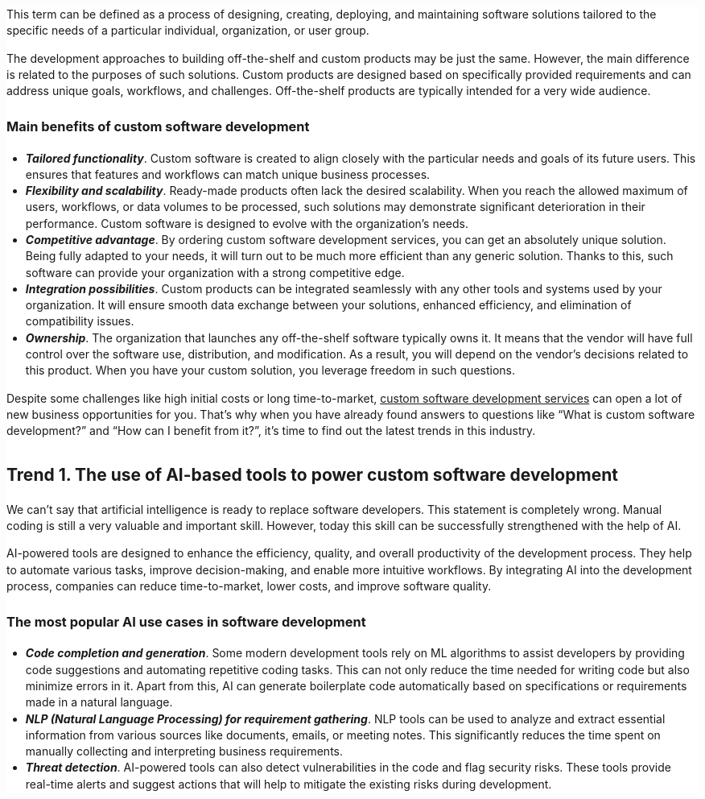 This term can be defined as a process of designing, creating, deploying, and maintaining software solutions tailored to the specific needs of a particular individual, organization, or user group.

The development approaches to building off-the-shelf and custom products may be just the same. However, the main difference is related to the purposes of such solutions. Custom products are designed based on specifically provided requirements and can address unique goals, workflows, and challenges. Off-the-shelf products are typically intended for a very wide audience.

### Main benefits of custom software development

* ***Tailored functionality***. Custom software is created to align closely with the particular needs and goals of its future users. This ensures that features and workflows can match unique business processes.
* ***Flexibility and scalability***. Ready-made products often lack the desired scalability. When you reach the allowed maximum of users, workflows, or data volumes to be processed, such solutions may demonstrate significant deterioration in their performance. Custom software is designed to evolve with the organization’s needs.
* ***Competitive advantage***. By ordering custom software development services, you can get an absolutely unique solution. Being fully adapted to your needs, it will turn out to be much more efficient than any generic solution. Thanks to this, such software can provide your organization with a strong competitive edge.
* ***Integration possibilities***. Custom products can be integrated seamlessly with any other tools and systems used by your organization. It will ensure smooth data exchange between your solutions, enhanced efficiency, and elimination of compatibility issues.
* ***Ownership***. The organization that launches any off-the-shelf software typically owns it. It means that the vendor will have full control over the software use, distribution, and modification. As a result, you will depend on the vendor’s decisions related to this product. When you have your custom solution, you leverage freedom in such questions.

Despite some challenges like high initial costs or long time-to-market, [custom software development services](https://anadea.info/services/custom-software-development) can open a lot of new business opportunities for you. That’s why when you have already found answers to questions like “What is custom software development?” and “How can I benefit from it?”, it’s time to find out the latest trends in this industry.

## Trend 1. The use of AI-based tools to power custom software development

We can’t say that artificial intelligence is ready to replace software developers. This statement is completely wrong. Manual coding is still a very valuable and important skill. However, today this skill can be successfully strengthened with the help of AI.

AI-powered tools are designed to enhance the efficiency, quality, and overall productivity of the development process. They help to automate various tasks, improve decision-making, and enable more intuitive workflows. By integrating AI into the development process, companies can reduce time-to-market, lower costs, and improve software quality.

### The most popular AI use cases in software development

* ***Code completion and generation***. Some modern development tools rely on ML algorithms to assist developers by providing code suggestions and automating repetitive coding tasks. This can not only reduce the time needed for writing code but also minimize errors in it. Apart from this, AI can generate boilerplate code automatically based on specifications or requirements made in a natural language.
* ***NLP (Natural Language Processing) for requirement gathering***. NLP tools can be used to analyze and extract essential information from various sources like documents, emails, or meeting notes. This significantly reduces the time spent on manually collecting and interpreting business requirements.
* ***Threat detection***. AI-powered tools can also detect vulnerabilities in the code and flag security risks. These tools provide real-time alerts and suggest actions that will help to mitigate the existing risks during development.
